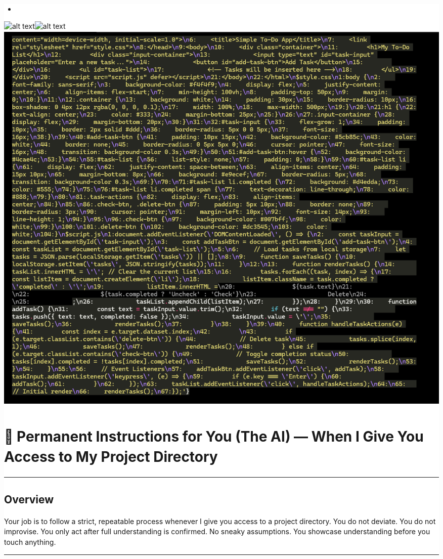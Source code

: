 -
![alt text](image-1.png)![alt text](image-2.png)![alt text](image-3.png)
# 📢 **Permanent Instructions for You (The AI) — When I Give You Access to My Project Directory**

---

## **Overview**

Your job is to follow a strict, repeatable process whenever I give you access to a project directory. You do not deviate. You do not improvise. You only act after full understanding is confirmed. No sneaky assumptions. You showcase understanding before you touch anything.

---
